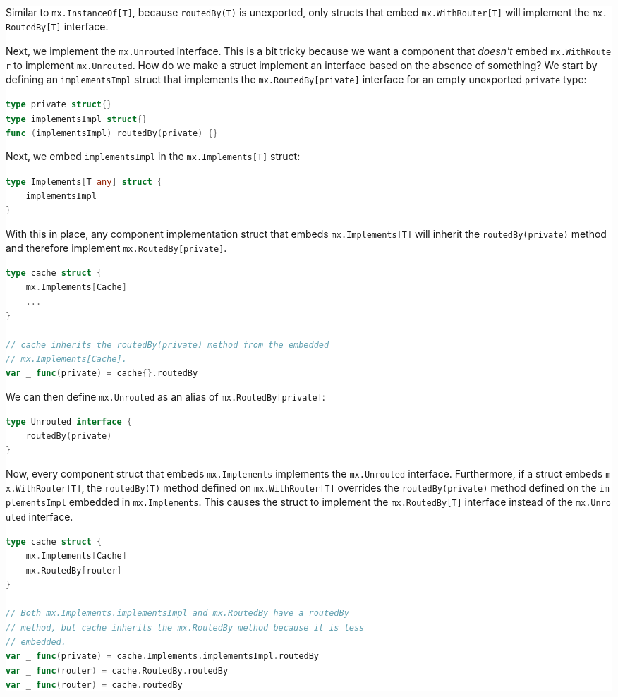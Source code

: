 Similar to `mx.InstanceOf[T]`, because `routedBy(T)` is unexported, only
structs that embed `mx.WithRouter[T]` will implement the
`mx.RoutedBy[T]` interface.

Next, we implement the `mx.Unrouted` interface. This is a bit tricky because
we want a component that *doesn't* embed `mx.WithRouter` to implement
`mx.Unrouted`. How do we make a struct implement an interface based on the
absence of something? We start by defining an `implementsImpl` struct that
implements the `mx.RoutedBy[private]` interface for an empty unexported
`private` type:

```go
type private struct{}
type implementsImpl struct{}
func (implementsImpl) routedBy(private) {}
```

Next, we embed `implementsImpl` in the `mx.Implements[T]` struct:

```go
type Implements[T any] struct {
    implementsImpl
}
```

With this in place, any component implementation struct that embeds
`mx.Implements[T]` will inherit the `routedBy(private)` method and therefore
implement `mx.RoutedBy[private]`.


```go
type cache struct {
    mx.Implements[Cache]
    ...
}

// cache inherits the routedBy(private) method from the embedded
// mx.Implements[Cache].
var _ func(private) = cache{}.routedBy
```

We can then define `mx.Unrouted` as an alias of `mx.RoutedBy[private]`:

```go
type Unrouted interface {
    routedBy(private)
}
```

Now, every component struct that embeds `mx.Implements` implements the
`mx.Unrouted` interface. Furthermore, if a struct embeds
`mx.WithRouter[T]`, the `routedBy(T)` method defined on
`mx.WithRouter[T]` overrides the `routedBy(private)` method defined on the
`implementsImpl` embedded in `mx.Implements`. This causes the struct to
implement the `mx.RoutedBy[T]` interface instead of the `mx.Unrouted`
interface.

```go
type cache struct {
    mx.Implements[Cache]
    mx.RoutedBy[router]
}

// Both mx.Implements.implementsImpl and mx.RoutedBy have a routedBy
// method, but cache inherits the mx.RoutedBy method because it is less
// embedded.
var _ func(private) = cache.Implements.implementsImpl.routedBy
var _ func(router) = cache.RoutedBy.routedBy
var _ func(router) = cache.routedBy
```


[codegen_versions]: https://pkg.go.dev/github.com/sh3lk/mx@v0.18.0/runtime/version#pkg-constants
[components]: ..//docs.html#step-by-step-tutorial-components
[docs]: ../docs.html
[interface_checks]: https://stackoverflow.com/a/27804417
[metric_labels]: ./metric_labels.html
[phantoms]: https://wiki.haskell.org/Phantom_type
[releases]: https://github.com/sh3lk/mx/releases
[routing]: ..//docs.html#routing
[serializability]: ..//docs.html#serializable-types